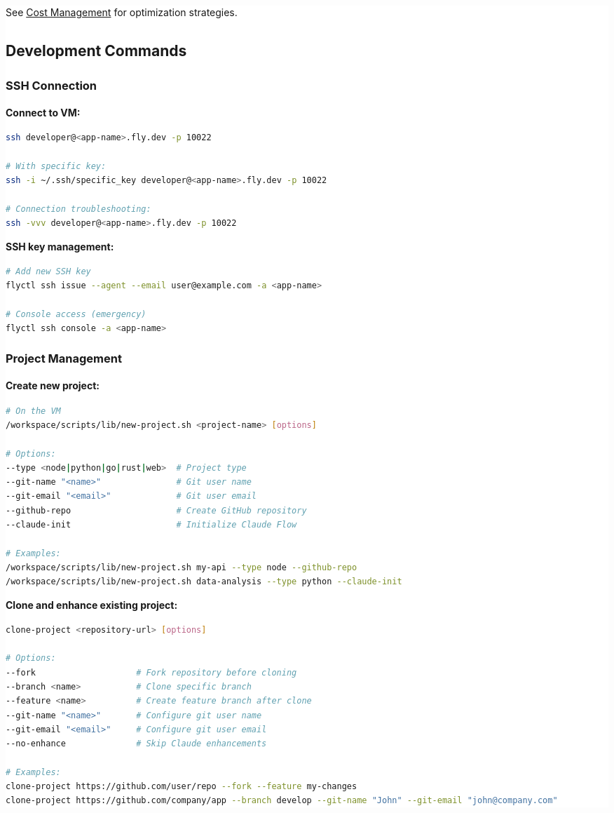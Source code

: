 See [Cost Management](COST_MANAGEMENT.md#ai-model-cost-optimization-with-agent-flow) for optimization strategies.

## Development Commands

### SSH Connection

**Connect to VM:**

```bash
ssh developer@<app-name>.fly.dev -p 10022

# With specific key:
ssh -i ~/.ssh/specific_key developer@<app-name>.fly.dev -p 10022

# Connection troubleshooting:
ssh -vvv developer@<app-name>.fly.dev -p 10022
```

**SSH key management:**

```bash
# Add new SSH key
flyctl ssh issue --agent --email user@example.com -a <app-name>

# Console access (emergency)
flyctl ssh console -a <app-name>
```

### Project Management

**Create new project:**

```bash
# On the VM
/workspace/scripts/lib/new-project.sh <project-name> [options]

# Options:
--type <node|python|go|rust|web>  # Project type
--git-name "<name>"               # Git user name
--git-email "<email>"             # Git user email
--github-repo                     # Create GitHub repository
--claude-init                     # Initialize Claude Flow

# Examples:
/workspace/scripts/lib/new-project.sh my-api --type node --github-repo
/workspace/scripts/lib/new-project.sh data-analysis --type python --claude-init
```

**Clone and enhance existing project:**

```bash
clone-project <repository-url> [options]

# Options:
--fork                    # Fork repository before cloning
--branch <name>           # Clone specific branch
--feature <name>          # Create feature branch after clone
--git-name "<name>"       # Configure git user name
--git-email "<email>"     # Configure git user email
--no-enhance              # Skip Claude enhancements

# Examples:
clone-project https://github.com/user/repo --fork --feature my-changes
clone-project https://github.com/company/app --branch develop --git-name "John" --git-email "john@company.com"
```
